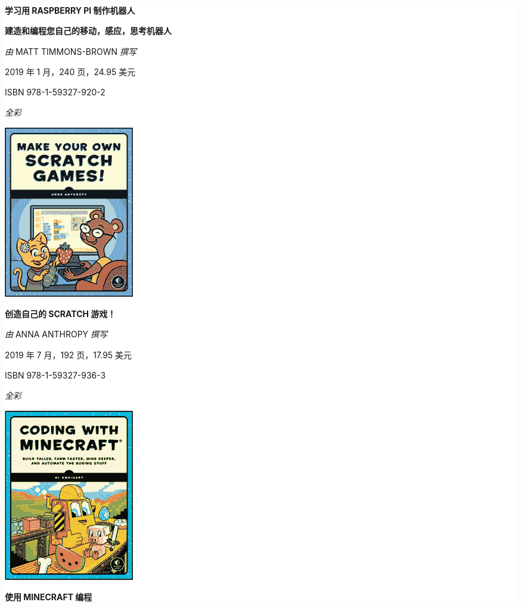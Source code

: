 **学习用 RASPBERRY PI 制作机器人**

**建造和编程您自己的移动，感应，思考机器人**

*由* MATT TIMMONS-BROWN *撰写*

2019 年 1 月，240 页，24.95 美元

ISBN 978-1-59327-920-2

*全彩*

![图片](img/f0255-04.jpg)

**创造自己的 SCRATCH 游戏！**

*由* ANNA ANTHROPY *撰写*

2019 年 7 月，192 页，17.95 美元

ISBN 978-1-59327-936-3

*全彩*

![图片](img/f0255-02.jpg)

**使用 MINECRAFT 编程**
